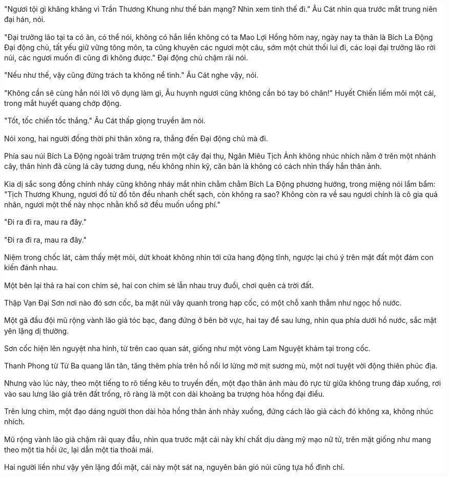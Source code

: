 "Ngươi tội gì khăng khăng vì Trần Thương Khung như thế bán mạng? Nhìn xem tình thế đi." Âu Cát nhìn qua trước mắt trung niên đại hán, nói.

"Đại trưởng lão tại ta có ân, có thể nói, không có hắn liền không có ta Mao Lợi Hồng hôm nay, ngày nay ta thân là Bích La Động Đại động chủ, tất yếu giữ vững tông môn, ta cũng khuyên các ngươi một câu, sớm một chút thối lui đi, các loại đại trưởng lão rời núi, các ngươi muốn đi cũng đi không được." Đại động chủ chậm rãi nói.

"Nếu như thế, vậy cũng đừng trách ta không nể tình." Âu Cát nghe vậy, nói.

"Không cần sẽ cùng hắn nói lời vô dụng làm gì, Âu huynh ngươi cũng không cần bó tay bó chân!" Huyết Chiến liếm môi một cái, trong mắt huyết quang chớp động.

"Tốt, tốc chiến tốc thắng." Âu Cát thấp giọng truyền âm nói.

Nói xong, hai người đồng thời phi thân xông ra, thẳng đến Đại động chủ mà đi.

Phía sau núi Bích La Động ngoài trăm trượng trên một cây đại thụ, Ngân Miêu Tịch Ảnh không nhúc nhích nằm ở trên một nhánh cây, thân hình đã cùng lá cây tương dung, nếu không nhìn kỹ, căn bản là không có cách nhìn thấy hắn thân ảnh.

Kia dị sắc song đồng chính nháy cũng không nháy mắt nhìn chằm chằm Bích La Động phương hướng, trong miệng nói lẩm bẩm: "Tịch Thương Khung, ngươi đồ tử đồ tôn đều nhanh chết sạch, còn không ra sao? Không còn ra về sau ngươi chính là cô gia quả nhân, ngươi một thế này nhọc nhằn khổ sở đều muốn uổng phí."

"Đi ra đi ra, mau ra đây."

"Đi ra đi ra, mau ra đây."

Niệm trong chốc lát, cảm thấy mệt mỏi, dứt khoát không nhìn tới cửa hang động tĩnh, ngược lại chú ý trên mặt đất một đám con kiến đánh nhau.

Một bên lại thả ra hai con chim sẻ, hai con chim sẻ lẫn nhau truy đuổi, chơi quên cả trời đất.

Thập Vạn Đại Sơn nơi nào đó sơn cốc, ba mặt núi vây quanh trong hạp cốc, có một chỗ xanh thẳm như ngọc hồ nước.

Một gã đầu đội mũ rộng vành lão giả tóc bạc, đang đứng ở bên bờ vực, hai tay để sau lưng, nhìn qua phía dưới hồ nước, sắc mặt yên lặng dị thường.

Sơn cốc hiện lên nguyệt nha hình, từ trên cao quan sát, giống như một vòng Lam Nguyệt khảm tại trong cốc.

Thanh Phong từ Từ Ba quang lăn tăn, tăng thêm phía trên hồ nổi lơ lửng mờ mịt sương mù, một nơi tuyệt vời động thiên phúc địa.

Nhưng vào lúc này, theo một tiếng to rõ tiếng kêu to truyền đến, một đạo thân ảnh màu đỏ rực từ giữa không trung đáp xuống, rơi vào sau lưng lão giả trên đất trống, rõ ràng là một con dài khoảng ba trượng hỏa hồng đại điểu.

Trên lưng chim, một đạo dáng người thon dài hỏa hồng thân ảnh nhảy xuống, đứng cách lão giả cách đó không xa, không nhúc nhích.

Mũ rộng vành lão giả chậm rãi quay đầu, nhìn qua trước mặt cái này khí chất dịu dàng mỹ mạo nữ tử, trên mặt giống như mang theo một tia hồi ức, lại dẫn một tia thoải mái.

Hai người liền như vậy yên lặng đối mặt, cái này một sát na, nguyên bản gió núi cũng tựa hồ đình chỉ.
